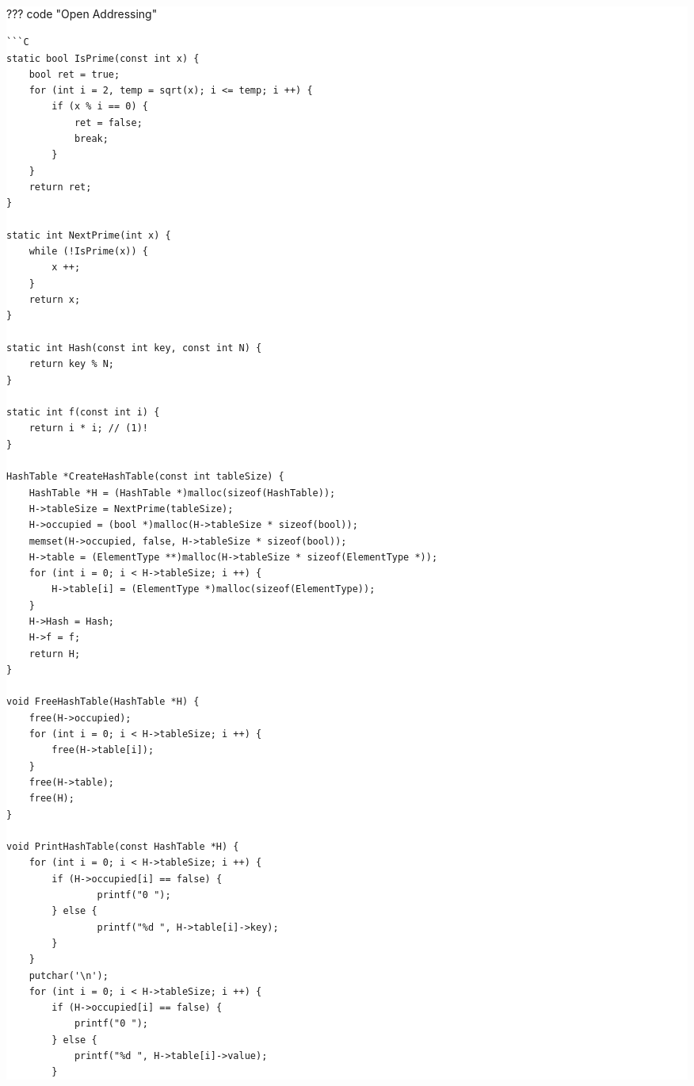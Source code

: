 ??? code "Open Addressing"

    ```C
    static bool IsPrime(const int x) {
        bool ret = true;
        for (int i = 2, temp = sqrt(x); i <= temp; i ++) {
            if (x % i == 0) {
                ret = false;
                break;
            }
        }
        return ret;
    }

    static int NextPrime(int x) {
        while (!IsPrime(x)) {
            x ++;
        }
        return x;
    }

    static int Hash(const int key, const int N) {
        return key % N;
    }

    static int f(const int i) {
        return i * i; // (1)!
    }

    HashTable *CreateHashTable(const int tableSize) {
        HashTable *H = (HashTable *)malloc(sizeof(HashTable));
        H->tableSize = NextPrime(tableSize);
        H->occupied = (bool *)malloc(H->tableSize * sizeof(bool));
        memset(H->occupied, false, H->tableSize * sizeof(bool));
        H->table = (ElementType **)malloc(H->tableSize * sizeof(ElementType *));
        for (int i = 0; i < H->tableSize; i ++) {
            H->table[i] = (ElementType *)malloc(sizeof(ElementType));
        }
        H->Hash = Hash;
        H->f = f;
        return H;
    }

    void FreeHashTable(HashTable *H) {
        free(H->occupied);
        for (int i = 0; i < H->tableSize; i ++) {
            free(H->table[i]);
        }
        free(H->table);
        free(H);
    }

    void PrintHashTable(const HashTable *H) {
        for (int i = 0; i < H->tableSize; i ++) {
            if (H->occupied[i] == false) {
                    printf("0 ");
            } else {
                    printf("%d ", H->table[i]->key);
            }
        }
        putchar('\n');
        for (int i = 0; i < H->tableSize; i ++) {
            if (H->occupied[i] == false) {
                printf("0 ");
            } else {
                printf("%d ", H->table[i]->value);
            }